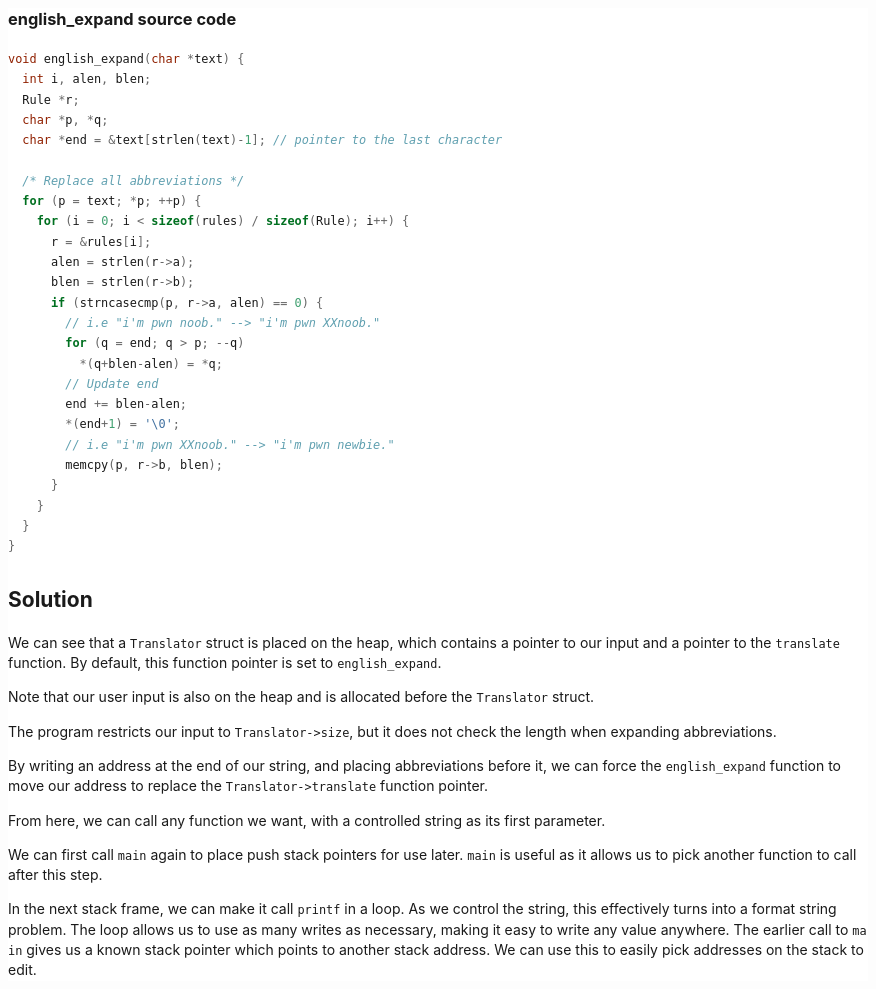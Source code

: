 ### english\_expand source code

```c
void english_expand(char *text) {
  int i, alen, blen;
  Rule *r;
  char *p, *q;
  char *end = &text[strlen(text)-1]; // pointer to the last character

  /* Replace all abbreviations */
  for (p = text; *p; ++p) {
    for (i = 0; i < sizeof(rules) / sizeof(Rule); i++) {
      r = &rules[i];
      alen = strlen(r->a);
      blen = strlen(r->b);
      if (strncasecmp(p, r->a, alen) == 0) {
        // i.e "i'm pwn noob." --> "i'm pwn XXnoob."
        for (q = end; q > p; --q)
          *(q+blen-alen) = *q;
        // Update end
        end += blen-alen;
        *(end+1) = '\0';
        // i.e "i'm pwn XXnoob." --> "i'm pwn newbie."
        memcpy(p, r->b, blen);
      }
    }
  }
}
```

## Solution

We can see that a `Translator` struct is placed on the heap, which contains a pointer to our input and a pointer to the `translate` function.
By default, this function pointer is set to `english_expand`.

Note that our user input is also on the heap and is allocated before the `Translator` struct.

The program restricts our input to `Translator->size`, but it does not check the length when expanding abbreviations.

By writing an address at the end of our string, and placing abbreviations before it, we can force the `english_expand` function to move our address to replace the `Translator->translate` function pointer.

From here, we can call any function we want, with a controlled string as its first parameter.

We can first call `main` again to place push stack pointers for use later.
`main` is useful as it allows us to pick another function to call after this step.

In the next stack frame, we can make it call `printf` in a loop.
As we control the string, this effectively turns into a format string problem.
The loop allows us to use as many writes as necessary, making it easy to write any value anywhere.
The earlier call to `main` gives us a known stack pointer which points to another stack address.
We can use this to easily pick addresses on the stack to edit.
